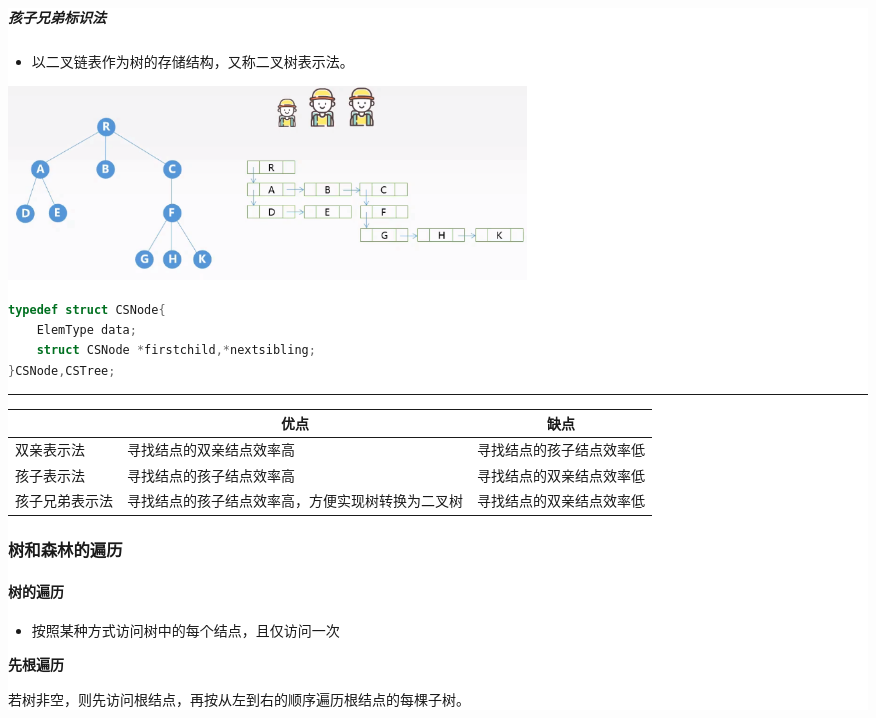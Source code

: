 

##### 孩子兄弟标识法

- 以二叉链表作为树的存储结构，又称二叉树表示法。

<img src="/assets/image/2020-07-30-6.jpg" style="zoom:67%;" />

```c
typedef struct CSNode{
    ElemType data;
    struct CSNode *firstchild,*nextsibling;
}CSNode,CSTree;
```

------

|                | 优点                                             | 缺点                     |
| -------------- | ------------------------------------------------ | ------------------------ |
| 双亲表示法     | 寻找结点的双亲结点效率高                         | 寻找结点的孩子结点效率低 |
| 孩子表示法     | 寻找结点的孩子结点效率高                         | 寻找结点的双亲结点效率低 |
| 孩子兄弟表示法 | 寻找结点的孩子结点效率高，方便实现树转换为二叉树 | 寻找结点的双亲结点效率低 |

### 树和森林的遍历

#### 树的遍历

- 按照某种方式访问树中的每个结点，且仅访问一次

**先根遍历**

若树非空，则先访问根结点，再按从左到右的顺序遍历根结点的每棵子树。
